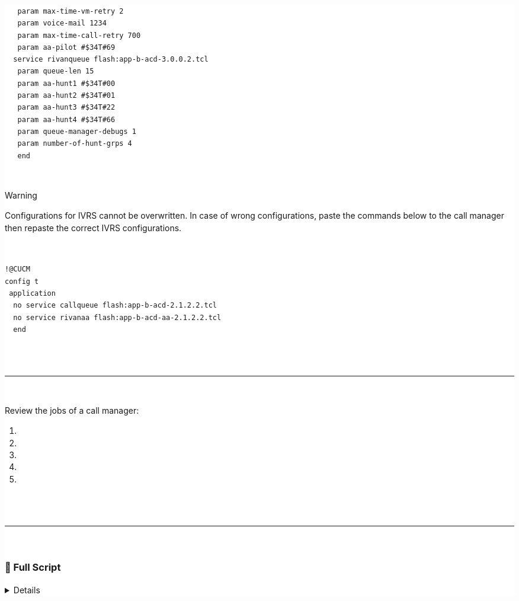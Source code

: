 ~~~
   param max-time-vm-retry 2
   param voice-mail 1234
   param max-time-call-retry 700
   param aa-pilot #$34T#69
  service rivanqueue flash:app-b-acd-3.0.0.2.tcl
   param queue-len 15
   param aa-hunt1 #$34T#00
   param aa-hunt2 #$34T#01
   param aa-hunt3 #$34T#22
   param aa-hunt4 #$34T#66
   param queue-manager-debugs 1
   param number-of-hunt-grps 4
   end
~~~

<br>

> [!WARNING]
Configurations for IVRS cannot be overwritten. In case of wrong configurations, paste the commands below to the call manager then repaste the correct IVRS configurations.

<br>

~~~
!@CUCM
config t
 application
  no service callqueue flash:app-b-acd-2.1.2.2.tcl
  no service rivanaa flash:app-b-acd-aa-2.1.2.2.tcl
  end
~~~

<br>
<br>

---
&nbsp;

Review the jobs of a call manager:
 1. &nbsp;
 2. &nbsp;
 3. &nbsp;
 4. &nbsp;
 5. &nbsp;
  
<br>
<br>

---
&nbsp;

### 📃 Full Script

<details></details>
